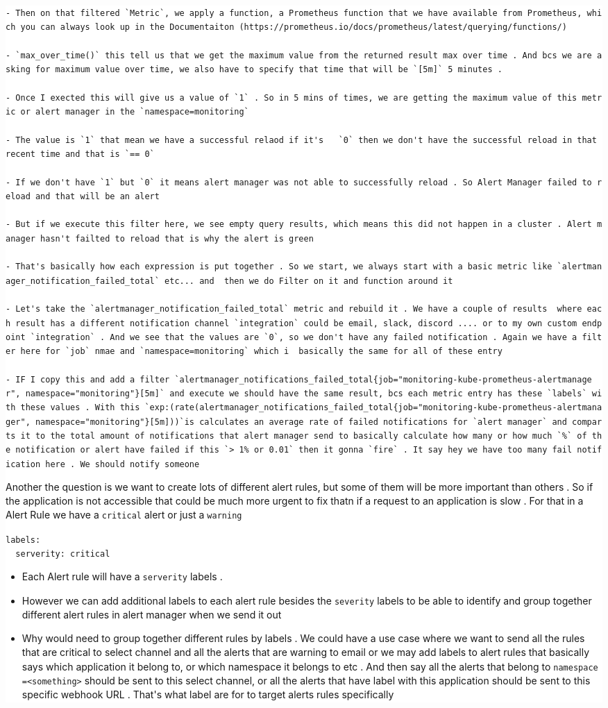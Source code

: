     - Then on that filtered `Metric`, we apply a function, a Prometheus function that we have available from Prometheus, which you can always look up in the Documentaiton (https://prometheus.io/docs/prometheus/latest/querying/functions/)
   
    - `max_over_time()` this tell us that we get the maximum value from the returned result max over time . And bcs we are asking for maximum value over time, we also have to specify that time that will be `[5m]` 5 minutes .
   
    - Once I exected this will give us a value of `1` . So in 5 mins of times, we are getting the maximum value of this metric or alert manager in the `namespace=monitoring`
   
    - The value is `1` that mean we have a successful relaod if it's   `0` then we don't have the successful reload in that recent time and that is `== 0`
   
    - If we don't have `1` but `0` it means alert manager was not able to successfully reload . So Alert Manager failed to reload and that will be an alert
   
    - But if we execute this filter here, we see empty query results, which means this did not happen in a cluster . Alert manager hasn't failted to reload that is why the alert is green

    - That's basically how each expression is put together . So we start, we always start with a basic metric like `alertmanager_notification_failed_total` etc... and  then we do Filter on it and function around it
   
    - Let's take the `alertmanager_notification_failed_total` metric and rebuild it . We have a couple of results  where each result has a different notification channel `integration` could be email, slack, discord .... or to my own custom endpoint `integration` . And we see that the values are `0`, so we don't have any failed notification . Again we have a filter here for `job` nmae and `namespace=monitoring` which i  basically the same for all of these entry
   
    - IF I copy this and add a filter `alertmanager_notifications_failed_total{job="monitoring-kube-prometheus-alertmanager", namespace="monitoring"}[5m]` and execute we should have the same result, bcs each metric entry has these `labels` with these values . With this `exp:(rate(alertmanager_notifications_failed_total{job="monitoring-kube-prometheus-alertmanager", namespace="monitoring"}[5m]))`is calculates an average rate of failed notifications for `alert manager` and comparts it to the total amount of notifications that alert manager send to basically calculate how many or how much `%` of the notification or alert have failed if this `> 1% or 0.01` then it gonna `fire` . It say hey we have too many fail notification here . We should notify someone
   
Another the question is we want to create lots of different alert rules, but some of them will be more important than others . So if the application is not  accessible that could be much more urgent to fix thatn if a request to an application is slow . For that in a Alert Rule we have a `critical` alert or just a `warning`

```
labels:
  serverity: critical 
```

- Each Alert rule will have a `serverity` labels .

- However we can add additional labels to each alert rule besides the `severity` labels to be able to identify and group together different alert rules in alert manager when we send it out

- Why would need to group together different rules by labels . We could have a use case where we want to send all the rules that are critical to select channel and all the alerts that are warning to email or we may add labels to alert rules that basically says which application it belong to, or which namespace it belongs to etc . And then say all the alerts that belong to `namespace=<something>` should be sent to this select channel, or all the alerts that have label with this application should be sent to this specific webhook URL . That's what label are for to target alerts rules specifically
